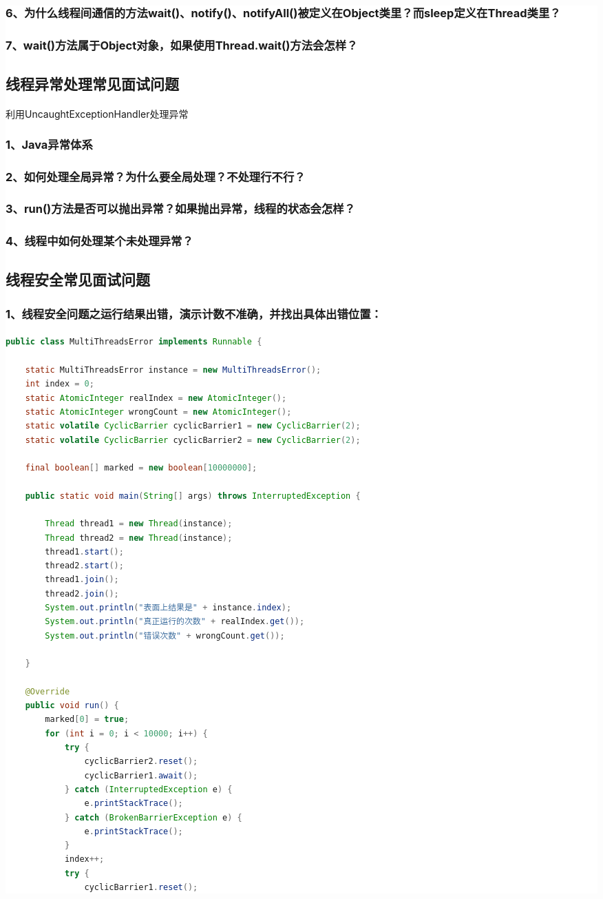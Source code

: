 ### 6、为什么线程间通信的方法wait()、notify()、notifyAll()被定义在Object类里？而sleep定义在Thread类里？

### 7、wait()方法属于Object对象，如果使用Thread.wait()方法会怎样？

	
## 线程异常处理常见面试问题 
利用UncaughtExceptionHandler处理异常

### 1、Java异常体系

### 2、如何处理全局异常？为什么要全局处理？不处理行不行？

### 3、run()方法是否可以抛出异常？如果抛出异常，线程的状态会怎样？

### 4、线程中如何处理某个未处理异常？


## 线程安全常见面试问题 
### 1、线程安全问题之运行结果出错，演示计数不准确，并找出具体出错位置：
```java
public class MultiThreadsError implements Runnable {

    static MultiThreadsError instance = new MultiThreadsError();
    int index = 0;
    static AtomicInteger realIndex = new AtomicInteger();
    static AtomicInteger wrongCount = new AtomicInteger();
    static volatile CyclicBarrier cyclicBarrier1 = new CyclicBarrier(2);
    static volatile CyclicBarrier cyclicBarrier2 = new CyclicBarrier(2);

    final boolean[] marked = new boolean[10000000];

    public static void main(String[] args) throws InterruptedException {

        Thread thread1 = new Thread(instance);
        Thread thread2 = new Thread(instance);
        thread1.start();
        thread2.start();
        thread1.join();
        thread2.join();
        System.out.println("表面上结果是" + instance.index);
        System.out.println("真正运行的次数" + realIndex.get());
        System.out.println("错误次数" + wrongCount.get());

    }

    @Override
    public void run() {
        marked[0] = true;
        for (int i = 0; i < 10000; i++) {
            try {
                cyclicBarrier2.reset();
                cyclicBarrier1.await();
            } catch (InterruptedException e) {
                e.printStackTrace();
            } catch (BrokenBarrierException e) {
                e.printStackTrace();
            }
            index++;
            try {
                cyclicBarrier1.reset();
```
